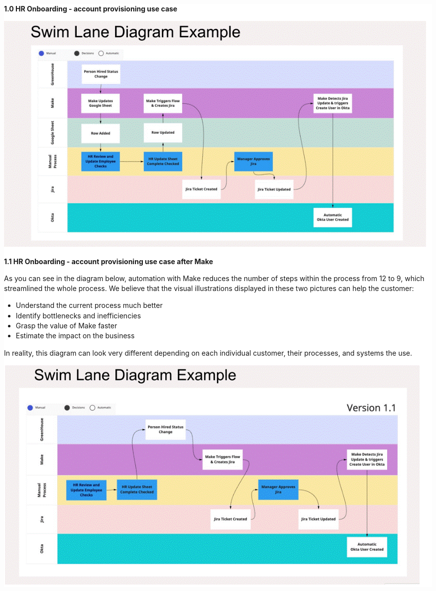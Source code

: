 __1.0 HR Onboarding - account provisioning use case__

![Swim Lane Diagram Example](/pic/swim_lane_diagram_example1.gif)



__1.1 HR Onboarding - account provisioning use case after Make__

As you can see in the diagram below, automation with Make reduces the number of steps within the process from 12 to 9, which streamlined the whole process. We believe that the visual illustrations displayed in these two pictures can help the customer:
   - Understand the current process much better
   - Identify bottlenecks and inefficiencies
   - Grasp the value of Make faster
   - Estimate the impact on the business
     
In reality, this diagram can look very different depending on each individual customer, their processes, and systems the use.

![Swim Lane Diagram Example](/pic/swim_lane_diagram_example2.gif)
